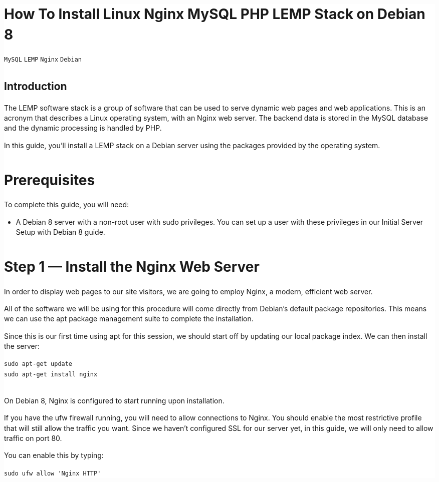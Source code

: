 # How To Install Linux  Nginx  MySQL  PHP  LEMP Stack  on Debian 8

```MySQL``` ```LEMP``` ```Nginx``` ```Debian```

## Introduction


The LEMP software stack is a group of software that can be used to serve dynamic web pages and web applications.  This is an acronym that describes a Linux operating system, with an Nginx web server.  The backend data is stored in the MySQL database and the dynamic processing is handled by PHP.


In this guide, you’ll install a LEMP stack on a Debian server using the packages provided by the operating system.


# Prerequisites


To complete this guide, you will need:


- A Debian 8 server with a non-root user with sudo privileges. You can set up a user with these privileges in our Initial Server Setup with Debian 8 guide.

# Step 1 — Install the Nginx Web Server


In order to display web pages to our site visitors, we are going to employ Nginx, a modern, efficient web server.


All of the software we will be using for this procedure will come directly from Debian’s default package repositories.  This means we can use the apt package management suite to complete the installation.


Since this is our first time using apt for this session, we should start off by updating our local package index.  We can then install the server:


```
sudo apt-get update
sudo apt-get install nginx


```


On Debian 8, Nginx is configured to start running upon installation.


If you have the ufw firewall running, you will need to allow connections to Nginx. You should enable the most restrictive profile that will still allow the traffic you want.  Since we haven’t configured SSL for our server yet, in this guide, we will only need to allow traffic on port 80.


You can enable this by typing:


```
sudo ufw allow 'Nginx HTTP'
